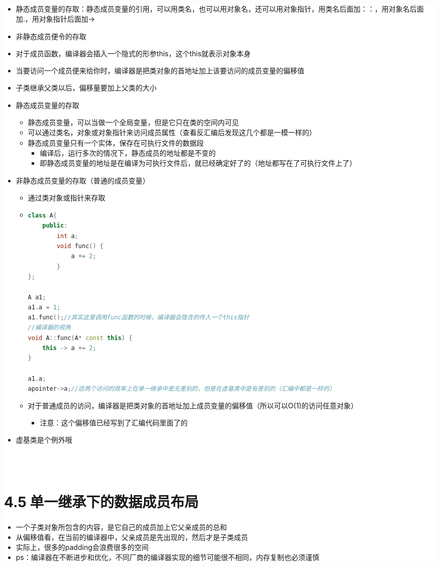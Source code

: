 - 静态成员变量的存取：静态成员变量的引用，可以用类名，也可以用对象名，还可以用对象指针，用类名后面加：：，用对象名后面加.，用对象指针后面加->



- 非静态成员便令的存取
- 对于成员函数，编译器会插入一个隐式的形参this，这个this就表示对象本身
- 当要访问一个成员便来给你时，编译器是把类对象的首地址加上该要访问的成员变量的偏移值
- 子类继承父类以后，偏移量要加上父类的大小

- 静态成员变量的存取

  - 静态成员变量，可以当做一个全局变量，但是它只在类的空间内可见
  - 可以通过类名，对象或对象指针来访问成员属性（查看反汇编后发现这几个都是一模一样的）
  - 静态成员变量只有一个实体，保存在可执行文件的数据段
    - 编译后，运行多次的情况下，静态成员的地址都是不变的
    - 即静态成员变量的地址是在编译为可执行文件后，就已经确定好了的（地址都写在了可执行文件上了）

- 非静态成员变量的存取（普通的成员变量）

  - 通过类对象或指针来存取

  - ```cpp
    class A{
        public:
        	int a;
        	void func() {
                a += 2;
            }
    };
    
    A a1;
    a1.a = 1;
    a1.func();//其实这里调用func函数的时候，编译器会隐含的传入一个this指针
    //编译器的视角
    void A::func(A* const this) {
        this -> a += 2;
    }
    
    a1.a;
    apointer->a;//这两个访问的效率上在单一继承中是无差别的，但是在虚基类中是有差别的（汇编中都是一样的）
    ```

  - 对于普通成员的访问，编译器是把类对象的首地址加上成员变量的偏移值（所以可以O(1)的访问任意对象）

    - 注意：这个偏移值已经写到了汇编代码里面了的

- 虚基类是个例外哦

<br/>

<br/>

# 4.5 单一继承下的数据成员布局

- 一个子类对象所包含的内容，是它自己的成员加上它父亲成员的总和
- 从偏移值看，在当前的编译器中，父亲成员是先出现的，然后才是子类成员
- 实际上，很多的padding会浪费很多的空间
- ps：编译器在不断进步和优化，不同厂商的编译器实现的细节可能很不相同，内存复制也必须谨慎
